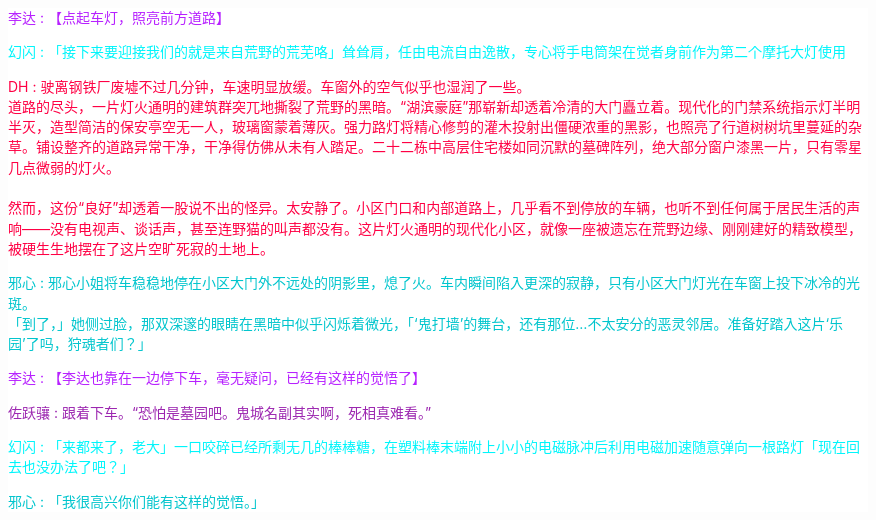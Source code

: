 <p style="color:#b721ff;">
  <span>李达</span> :
  <span>
    【点起车灯，照亮前方道路】 
  </span>
</p>

<p style="color:#00f5fb;">
  <span>幻闪</span> :
  <span>
    「接下来要迎接我们的就是来自荒野的荒芜咯」耸耸肩，任由电流自由逸散，专心将手电筒架在觉者身前作为第二个摩托大灯使用 
  </span>
</p>

<p style="color:#ff0044;">
  <span>DH</span> :
  <span>
    驶离钢铁厂废墟不过几分钟，车速明显放缓。车窗外的空气似乎也湿润了一些。<br>道路的尽头，一片灯火通明的建筑群突兀地撕裂了荒野的黑暗。“湖滨豪庭”那崭新却透着冷清的大门矗立着。现代化的门禁系统指示灯半明半灭，造型简洁的保安亭空无一人，玻璃窗蒙着薄灰。强力路灯将精心修剪的灌木投射出僵硬浓重的黑影，也照亮了行道树树坑里蔓延的杂草。铺设整齐的道路异常干净，干净得仿佛从未有人踏足。二十二栋中高层住宅楼如同沉默的墓碑阵列，绝大部分窗户漆黑一片，只有零星几点微弱的灯火。<br><br>然而，这份“良好”却透着一股说不出的怪异。太安静了。小区门口和内部道路上，几乎看不到停放的车辆，也听不到任何属于居民生活的声响——没有电视声、谈话声，甚至连野猫的叫声都没有。这片灯火通明的现代化小区，就像一座被遗忘在荒野边缘、刚刚建好的精致模型，被硬生生地摆在了这片空旷死寂的土地上。 
  </span>
</p>

<p style="color:#00c5cd;">
  <span>邪心</span> :
  <span>
    邪心小姐将车稳稳地停在小区大门外不远处的阴影里，熄了火。车内瞬间陷入更深的寂静，只有小区大门灯光在车窗上投下冰冷的光斑。<br>「到了，」她侧过脸，那双深邃的眼睛在黑暗中似乎闪烁着微光，「‘鬼打墙’的舞台，还有那位…不太安分的恶灵邻居。准备好踏入这片‘乐园’了吗，狩魂者们？」 
  </span>
</p>

<p style="color:#b721ff;">
  <span>李达</span> :
  <span>
    【李达也靠在一边停下车，毫无疑问，已经有这样的觉悟了】 
  </span>
</p>

<p style="color:#9c27b0;">
  <span>佐跃骧</span> :
  <span>
    跟着下车。“恐怕是墓园吧。鬼城名副其实啊，死相真难看。” 
  </span>
</p>

<p style="color:#00f5fb;">
  <span>幻闪</span> :
  <span>
    「来都来了，老大」一口咬碎已经所剩无几的棒棒糖，在塑料棒末端附上小小的电磁脉冲后利用电磁加速随意弹向一根路灯「现在回去也没办法了吧？」 
  </span>
</p>

<p style="color:#00c5cd;">
  <span>邪心</span> :
  <span>
    「我很高兴你们能有这样的觉悟。」 
  </span>
</p>
